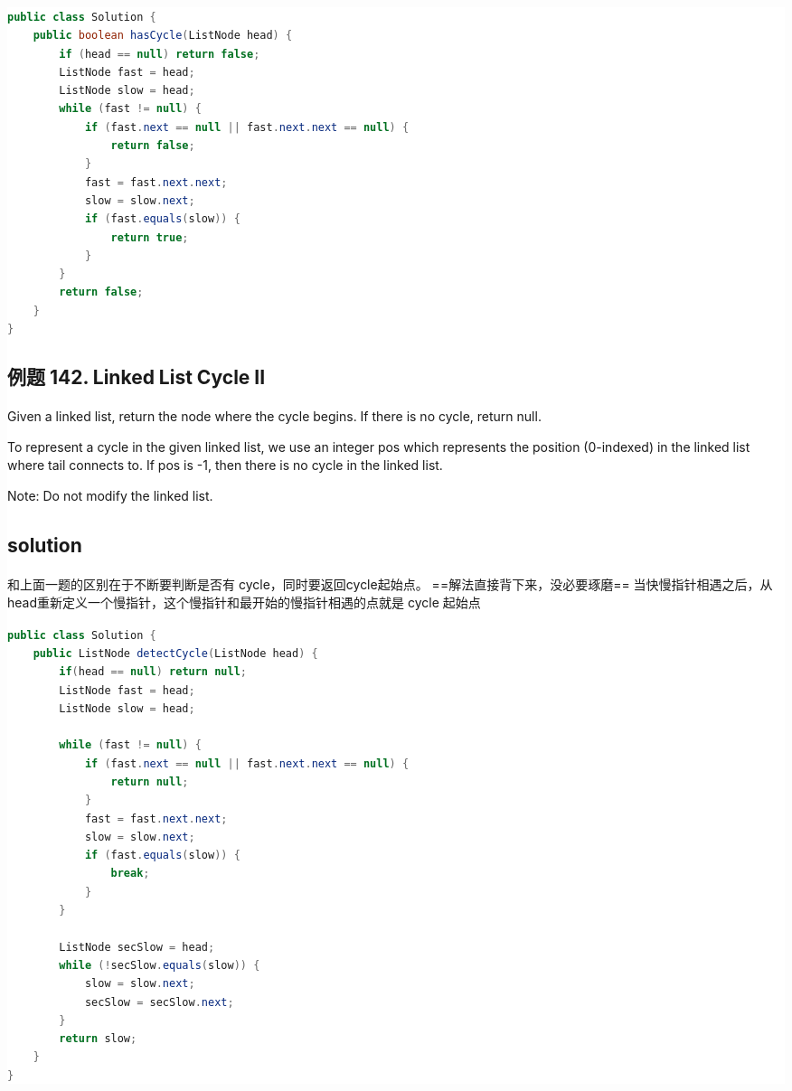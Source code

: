 ```java
public class Solution {
    public boolean hasCycle(ListNode head) {
        if (head == null) return false;
        ListNode fast = head;
        ListNode slow = head;
        while (fast != null) {
            if (fast.next == null || fast.next.next == null) {
                return false;
            }
            fast = fast.next.next;
            slow = slow.next;
            if (fast.equals(slow)) {
                return true;
            }
        }
        return false;
    }
}
```
##  例题 142. Linked List Cycle II
Given a linked list, return the node where the cycle begins. If there is no cycle, return null.

To represent a cycle in the given linked list, we use an integer pos which represents the position (0-indexed) in the linked list where tail connects to. If pos is -1, then there is no cycle in the linked list.

Note: Do not modify the linked list.

##  solution
和上面一题的区别在于不断要判断是否有 cycle，同时要返回cycle起始点。
==解法直接背下来，没必要琢磨==
当快慢指针相遇之后，从head重新定义一个慢指针，这个慢指针和最开始的慢指针相遇的点就是 cycle 起始点
```java
public class Solution {
    public ListNode detectCycle(ListNode head) {
        if(head == null) return null;
        ListNode fast = head;
        ListNode slow = head;
        
        while (fast != null) {
            if (fast.next == null || fast.next.next == null) {
                return null;
            }
            fast = fast.next.next;
            slow = slow.next;
            if (fast.equals(slow)) {
                break;
            }
        }
        
        ListNode secSlow = head;
        while (!secSlow.equals(slow)) {
            slow = slow.next;
            secSlow = secSlow.next;
        }
        return slow;
    }
}
```
